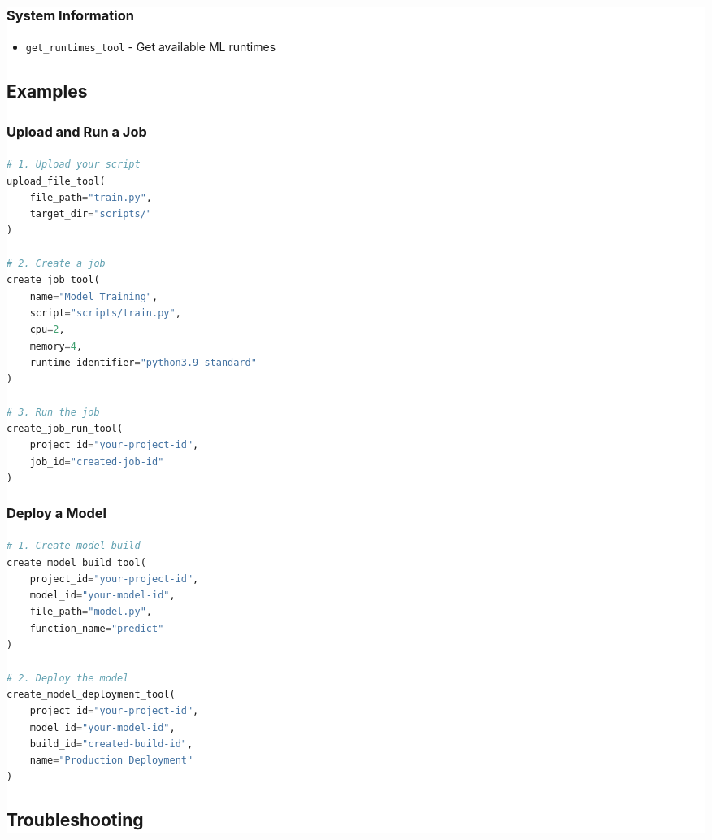 ### System Information
- `get_runtimes_tool` - Get available ML runtimes

## Examples

### Upload and Run a Job

```python
# 1. Upload your script
upload_file_tool(
    file_path="train.py",
    target_dir="scripts/"
)

# 2. Create a job
create_job_tool(
    name="Model Training",
    script="scripts/train.py",
    cpu=2,
    memory=4,
    runtime_identifier="python3.9-standard"
)

# 3. Run the job
create_job_run_tool(
    project_id="your-project-id",
    job_id="created-job-id"
)
```

### Deploy a Model

```python
# 1. Create model build
create_model_build_tool(
    project_id="your-project-id",
    model_id="your-model-id",
    file_path="model.py",
    function_name="predict"
)

# 2. Deploy the model
create_model_deployment_tool(
    project_id="your-project-id",
    model_id="your-model-id", 
    build_id="created-build-id",
    name="Production Deployment"
)
```

## Troubleshooting

